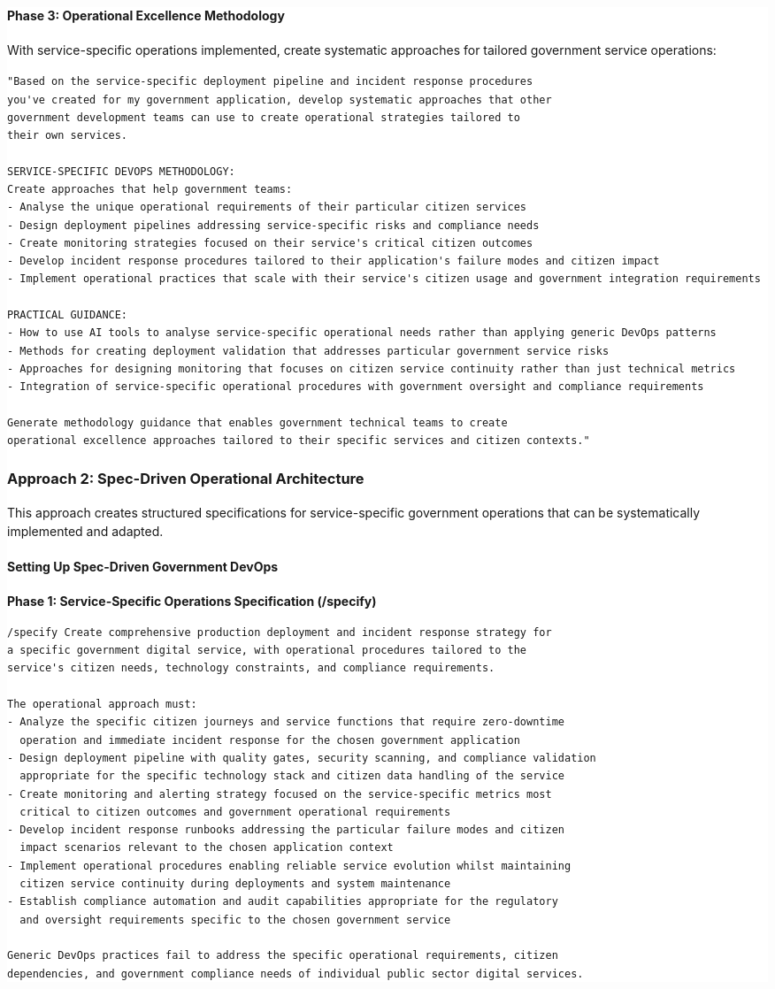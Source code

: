 #### Phase 3: Operational Excellence Methodology

With service-specific operations implemented, create systematic approaches for tailored government service operations:

```
"Based on the service-specific deployment pipeline and incident response procedures 
you've created for my government application, develop systematic approaches that other 
government development teams can use to create operational strategies tailored to 
their own services.

SERVICE-SPECIFIC DEVOPS METHODOLOGY:
Create approaches that help government teams:
- Analyse the unique operational requirements of their particular citizen services
- Design deployment pipelines addressing service-specific risks and compliance needs
- Create monitoring strategies focused on their service's critical citizen outcomes
- Develop incident response procedures tailored to their application's failure modes and citizen impact
- Implement operational practices that scale with their service's citizen usage and government integration requirements

PRACTICAL GUIDANCE:
- How to use AI tools to analyse service-specific operational needs rather than applying generic DevOps patterns
- Methods for creating deployment validation that addresses particular government service risks
- Approaches for designing monitoring that focuses on citizen service continuity rather than just technical metrics
- Integration of service-specific operational procedures with government oversight and compliance requirements

Generate methodology guidance that enables government technical teams to create 
operational excellence approaches tailored to their specific services and citizen contexts."
```

### Approach 2: Spec-Driven Operational Architecture

This approach creates structured specifications for service-specific government operations that can be systematically implemented and adapted.

#### Setting Up Spec-Driven Government DevOps

**Phase 1: Service-Specific Operations Specification (/specify)**

```
/specify Create comprehensive production deployment and incident response strategy for 
a specific government digital service, with operational procedures tailored to the 
service's citizen needs, technology constraints, and compliance requirements.

The operational approach must:
- Analyze the specific citizen journeys and service functions that require zero-downtime 
  operation and immediate incident response for the chosen government application
- Design deployment pipeline with quality gates, security scanning, and compliance validation 
  appropriate for the specific technology stack and citizen data handling of the service
- Create monitoring and alerting strategy focused on the service-specific metrics most 
  critical to citizen outcomes and government operational requirements
- Develop incident response runbooks addressing the particular failure modes and citizen 
  impact scenarios relevant to the chosen application context
- Implement operational procedures enabling reliable service evolution whilst maintaining 
  citizen service continuity during deployments and system maintenance
- Establish compliance automation and audit capabilities appropriate for the regulatory 
  and oversight requirements specific to the chosen government service

Generic DevOps practices fail to address the specific operational requirements, citizen 
dependencies, and government compliance needs of individual public sector digital services.
```
